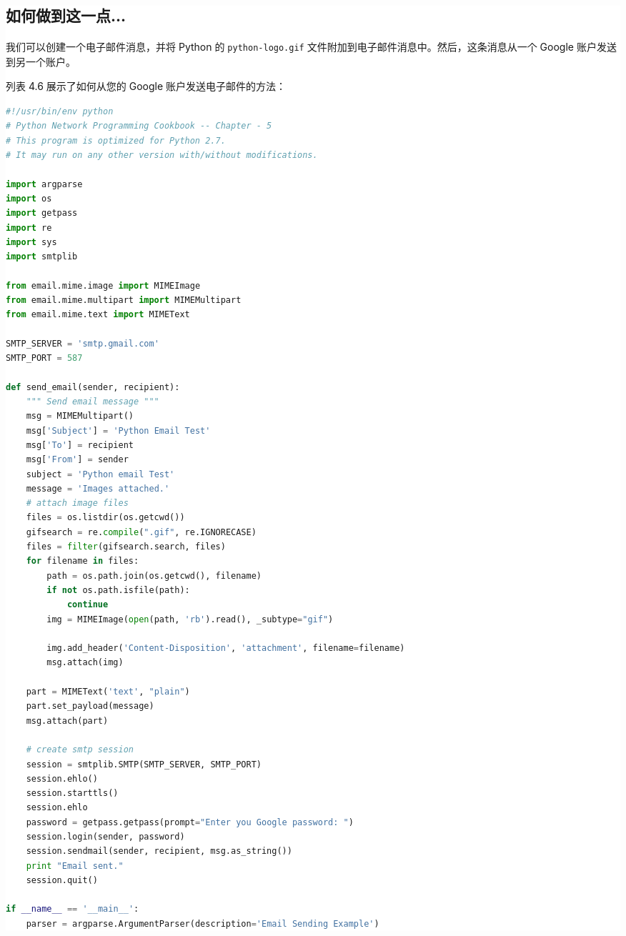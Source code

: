## 如何做到这一点...

我们可以创建一个电子邮件消息，并将 Python 的 `python-logo.gif` 文件附加到电子邮件消息中。然后，这条消息从一个 Google 账户发送到另一个账户。

列表 4.6 展示了如何从您的 Google 账户发送电子邮件的方法：

```py
#!/usr/bin/env python
# Python Network Programming Cookbook -- Chapter - 5
# This program is optimized for Python 2.7.
# It may run on any other version with/without modifications.

import argparse
import os
import getpass
import re
import sys
import smtplib

from email.mime.image import MIMEImage
from email.mime.multipart import MIMEMultipart
from email.mime.text import MIMEText

SMTP_SERVER = 'smtp.gmail.com'
SMTP_PORT = 587

def send_email(sender, recipient):
    """ Send email message """
    msg = MIMEMultipart()
    msg['Subject'] = 'Python Email Test'
    msg['To'] = recipient
    msg['From'] = sender
    subject = 'Python email Test'
    message = 'Images attached.'
    # attach image files
    files = os.listdir(os.getcwd())
    gifsearch = re.compile(".gif", re.IGNORECASE)
    files = filter(gifsearch.search, files)
    for filename in files:
        path = os.path.join(os.getcwd(), filename)
        if not os.path.isfile(path):
            continue
        img = MIMEImage(open(path, 'rb').read(), _subtype="gif")

        img.add_header('Content-Disposition', 'attachment', filename=filename)
        msg.attach(img)

    part = MIMEText('text', "plain")
    part.set_payload(message)
    msg.attach(part)

    # create smtp session
    session = smtplib.SMTP(SMTP_SERVER, SMTP_PORT)
    session.ehlo()
    session.starttls()
    session.ehlo
    password = getpass.getpass(prompt="Enter you Google password: ") 
    session.login(sender, password)
    session.sendmail(sender, recipient, msg.as_string())
    print "Email sent."
    session.quit()

if __name__ == '__main__':
    parser = argparse.ArgumentParser(description='Email Sending Example')
```